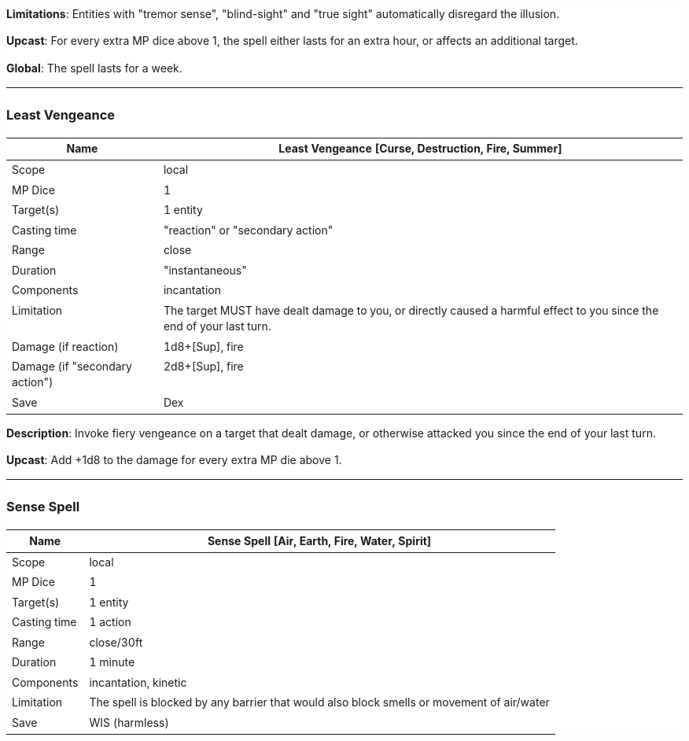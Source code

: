 **Limitations**: Entities with "tremor sense", "blind-sight" and "true sight" automatically disregard the illusion.

**Upcast**: For every extra MP dice above 1, the spell either lasts for an extra hour, or affects an additional target.

**Global**: The spell lasts for a week.

___
### Least Vengeance
|Name|Least Vengeance [Curse, Destruction, Fire, Summer]|
|-|-|
|Scope|local|
|MP Dice|1|
|Target(s)|1 entity|
|Casting time|"reaction" or "secondary action"|+4
|Range|close|
|Duration|"instantaneous"|
|Components|incantation|+1
|Limitation|The target MUST have dealt damage to you, or directly caused a harmful effect to you since the end of your last turn.|-2
|Damage (if reaction)|1d8+[Sup], fire|
|Damage (if "secondary action")|2d8+[Sup], fire|
|Save|Dex|

**Description**: Invoke fiery vengeance on a target that dealt damage, or otherwise attacked you since the end of your last turn.

**Upcast**: Add +1d8 to the damage for every extra MP die above 1.
___
### Sense Spell
|Name|Sense Spell [Air, Earth, Fire, Water, Spirit]|
|-|-|
|Scope|local|
|MP Dice|1|
|Target(s)|1 entity|
|Casting time|1 action|
|Range|close/30ft|+1
|Duration|1 minute|+1
|Components|incantation, kinetic|-1
|Limitation|The spell is blocked by any barrier that would also block smells or movement of air/water|-1
|Save|WIS (harmless)|
